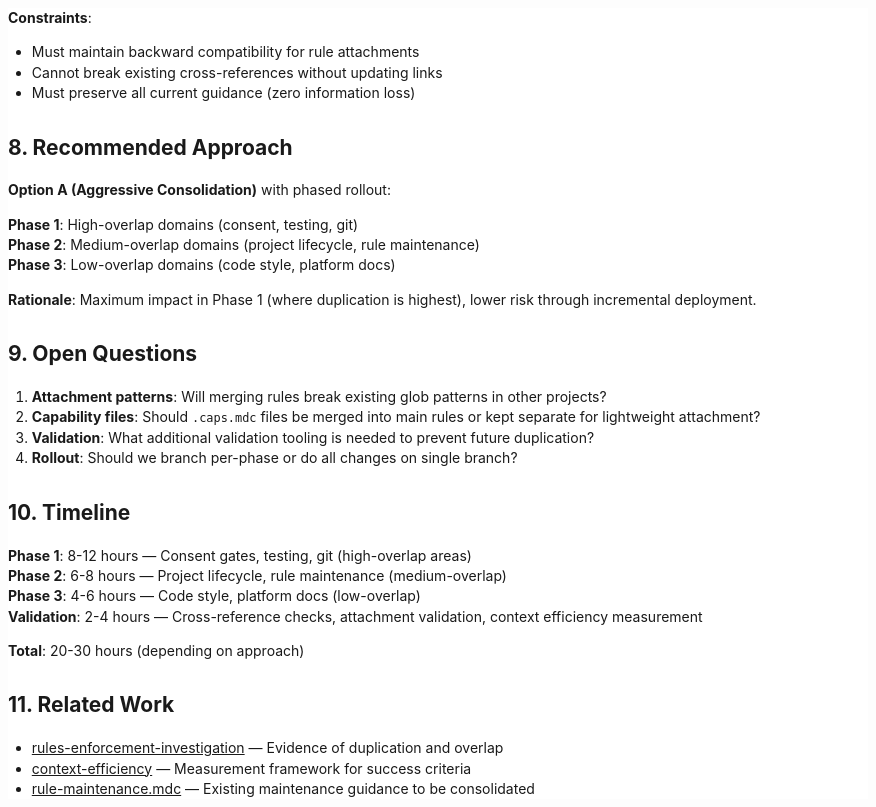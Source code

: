 **Constraints**:

- Must maintain backward compatibility for rule attachments
- Cannot break existing cross-references without updating links
- Must preserve all current guidance (zero information loss)

## 8. Recommended Approach

**Option A (Aggressive Consolidation)** with phased rollout:

**Phase 1**: High-overlap domains (consent, testing, git)  
**Phase 2**: Medium-overlap domains (project lifecycle, rule maintenance)  
**Phase 3**: Low-overlap domains (code style, platform docs)

**Rationale**: Maximum impact in Phase 1 (where duplication is highest), lower risk through incremental deployment.

## 9. Open Questions

1. **Attachment patterns**: Will merging rules break existing glob patterns in other projects?
2. **Capability files**: Should `.caps.mdc` files be merged into main rules or kept separate for lightweight attachment?
3. **Validation**: What additional validation tooling is needed to prevent future duplication?
4. **Rollout**: Should we branch per-phase or do all changes on single branch?

## 10. Timeline

**Phase 1**: 8-12 hours — Consent gates, testing, git (high-overlap areas)  
**Phase 2**: 6-8 hours — Project lifecycle, rule maintenance (medium-overlap)  
**Phase 3**: 4-6 hours — Code style, platform docs (low-overlap)  
**Validation**: 2-4 hours — Cross-reference checks, attachment validation, context efficiency measurement

**Total**: 20-30 hours (depending on approach)

## 11. Related Work

- [rules-enforcement-investigation](../rules-enforcement-investigation/) — Evidence of duplication and overlap
- [context-efficiency](../../../.cursor/rules/context-efficiency.mdc) — Measurement framework for success criteria
- [rule-maintenance.mdc](../../../.cursor/rules/rule-maintenance.mdc) — Existing maintenance guidance to be consolidated
